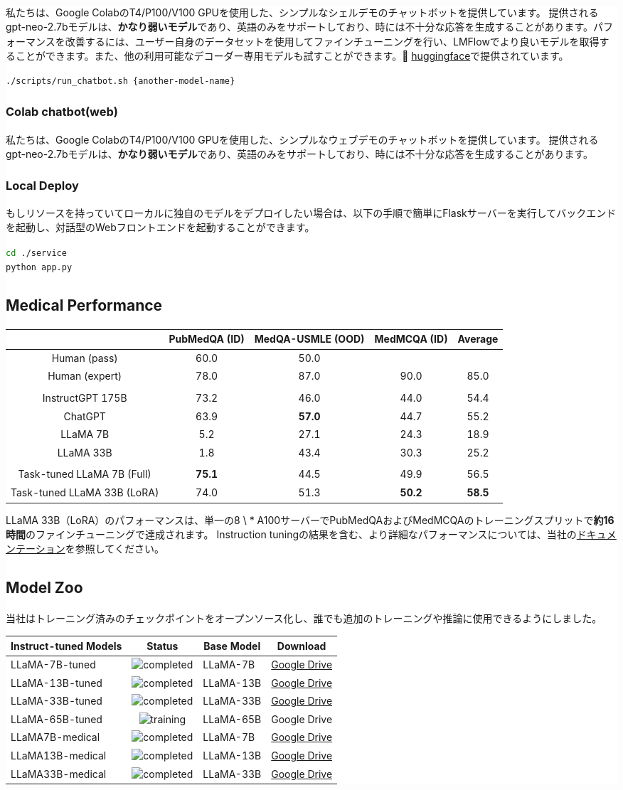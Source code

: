 私たちは、Google ColabのT4/P100/V100 GPUを使用した、シンプルなシェルデモのチャットボットを提供しています。
提供されるgpt-neo-2.7bモデルは、**かなり弱いモデル**であり、英語のみをサポートしており、時には不十分な応答を生成することがあります。パフォーマンスを改善するには、ユーザー自身のデータセットを使用してファインチューニングを行い、LMFlowでより良いモデルを取得することができます。また、他の利用可能なデコーダー専用モデルも試すことができます。🤗 [huggingface](https://huggingface.co/models?pipeline_tag=text-generation&sort=downloads)で提供されています。

```sh
./scripts/run_chatbot.sh {another-model-name}
```
### Colab chatbot(web)
私たちは、Google ColabのT4/P100/V100 GPUを使用した、シンプルなウェブデモのチャットボットを提供しています。
提供されるgpt-neo-2.7bモデルは、**かなり弱いモデル**であり、英語のみをサポートしており、時には不十分な応答を生成することがあります。


### Local Deploy
もしリソースを持っていてローカルに独自のモデルをデプロイしたい場合は、以下の手順で簡単にFlaskサーバーを実行してバックエンドを起動し、対話型のWebフロントエンドを起動することができます。
```sh
cd ./service
python app.py
```

## Medical Performance

|                |  PubMedQA (ID) | MedQA-USMLE (OOD) | MedMCQA (ID) |  Average |
|:---------:|:--------:|:-----------:|:-------:|:----:|
| Human (pass)   |  60.0   |     50.0    |         |      |
| Human (expert) |    78.0   |     87.0    |  90.0   | 85.0 |
|   |      |              |    |  |
|  InstructGPT 175B   |   73.2   |     46.0    |  44.0   | 54.4 |
|    ChatGPT |    63.9   |     **57.0**    |  44.7   | 55.2 |
|      LLaMA 7B   |    5.2   |     27.1    |  24.3   | 18.9 |
|      LLaMA 33B |    1.8   |     43.4    |  30.3   | 25.2 |
|   |      |             |            |    |  |
|   Task-tuned LLaMA 7B (Full) |   **75.1**   |     44.5    |  49.9   | 56.5 |
| Task-tuned LLaMA 33B (LoRA) |  74.0  |  51.3   | **50.2**|**58.5**|

LLaMA 33B（LoRA）のパフォーマンスは、単一の8 \ * A100サーバーでPubMedQAおよびMedMCQAのトレーニングスプリットで**約16時間**のファインチューニングで達成されます。
Instruction tuningの結果を含む、より詳細なパフォーマンスについては、当社の[ドキュメンテーション](https://optimalscale.github.io/LMFlow/)を参照してください。

## Model Zoo
当社はトレーニング済みのチェックポイントをオープンソース化し、誰でも追加のトレーニングや推論に使用できるようにしました。

| Instruct-tuned Models   |  Status | Base Model | Download | 
|----------|:-------------:|----------|:-------------:|
| LLaMA-7B-tuned | ![completed](https://geps.dev/progress/100) | LLaMA-7B | [Google Drive](https://drive.google.com/file/d/1x5JLae3akVkfFeDhSe3TEyUbPn_GNFyb/view?usp=share_link) |
| LLaMA-13B-tuned | ![completed](https://geps.dev/progress/100) | LLaMA-13B |  [Google Drive](https://drive.google.com/file/d/1m_rpe6rNpN59kWvjJ3GfKeEmS-68TRYr/view?usp=share_link) |
| LLaMA-33B-tuned | ![completed](https://geps.dev/progress/100) |LLaMA-33B |  [Google Drive](https://drive.google.com/file/d/1IqgqLHwNkWQ7BffheZnqD6a-8Zul1bk6/view?usp=share_link) |
| LLaMA-65B-tuned | ![training](https://geps.dev/progress/65) | LLaMA-65B | Google Drive |
| LLaMA7B-medical | ![completed](https://geps.dev/progress/100) | LLaMA-7B | [Google Drive](https://drive.google.com/file/d/1Z44tsrRvfDFvucbNGFjHC_vbPcBvg3x-/view?usp=share_link) |
| LLaMA13B-medical | ![completed](https://geps.dev/progress/100) | LLaMA-13B |  [Google Drive](https://drive.google.com/file/d/1uoTAXTMyYQkP6N4ummx7tj-c4v1p91ap/view?usp=share_link) |
| LLaMA33B-medical | ![completed](https://geps.dev/progress/100) |LLaMA-33B |  [Google Drive](https://drive.google.com/file/d/14N9o_1pwHmVuSikQ3orMVzZDrLYJC0iM/view?usp=share_link) |